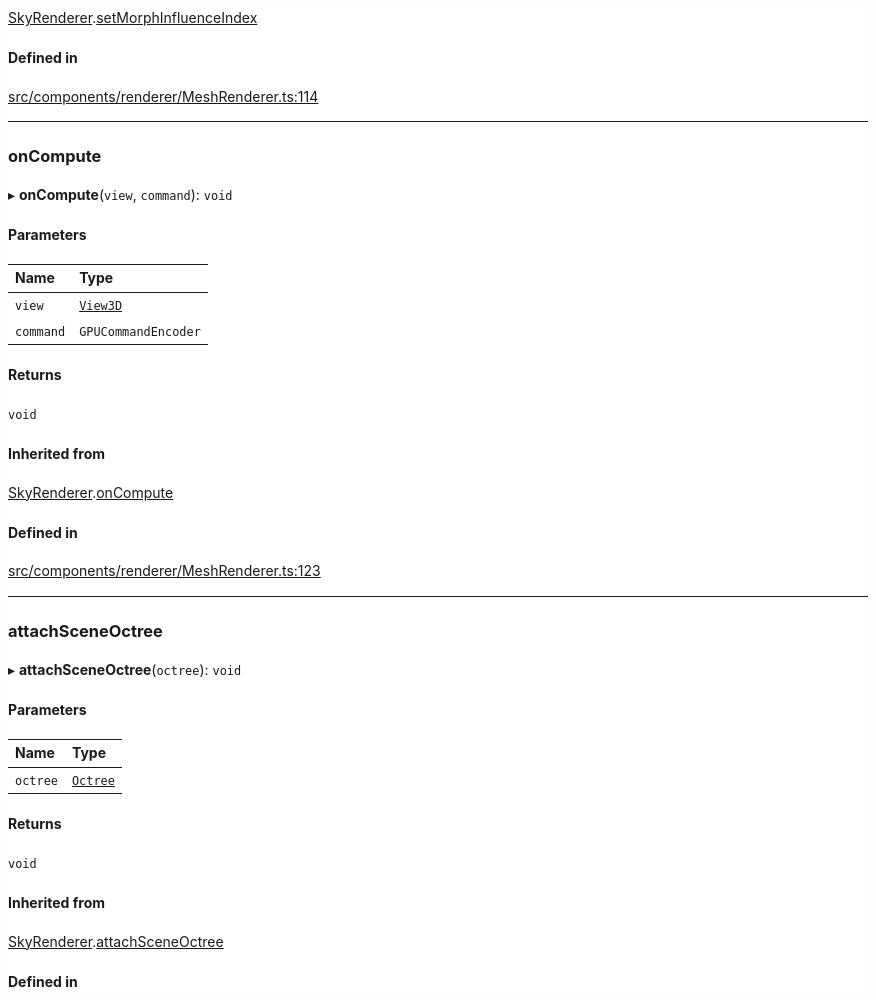 [SkyRenderer](SkyRenderer.md).[setMorphInfluenceIndex](SkyRenderer.md#setmorphinfluenceindex)

#### Defined in

[src/components/renderer/MeshRenderer.ts:114](https://github.com/Orillusion/orillusion/blob/main/src/components/renderer/MeshRenderer.ts#L114)

___

### onCompute

▸ **onCompute**(`view`, `command`): `void`

#### Parameters

| Name | Type |
| :------ | :------ |
| `view` | [`View3D`](View3D.md) |
| `command` | `GPUCommandEncoder` |

#### Returns

`void`

#### Inherited from

[SkyRenderer](SkyRenderer.md).[onCompute](SkyRenderer.md#oncompute)

#### Defined in

[src/components/renderer/MeshRenderer.ts:123](https://github.com/Orillusion/orillusion/blob/main/src/components/renderer/MeshRenderer.ts#L123)

___

### attachSceneOctree

▸ **attachSceneOctree**(`octree`): `void`

#### Parameters

| Name | Type |
| :------ | :------ |
| `octree` | [`Octree`](Octree.md) |

#### Returns

`void`

#### Inherited from

[SkyRenderer](SkyRenderer.md).[attachSceneOctree](SkyRenderer.md#attachsceneoctree)

#### Defined in
